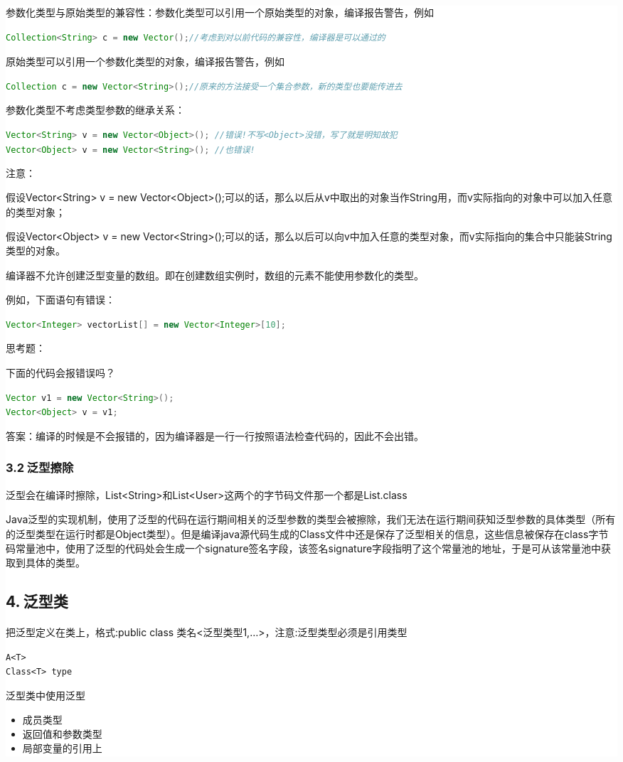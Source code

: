 参数化类型与原始类型的兼容性：参数化类型可以引用一个原始类型的对象，编译报告警告，例如

```java
Collection<String> c = new Vector();//考虑到对以前代码的兼容性，编译器是可以通过的
```
原始类型可以引用一个参数化类型的对象，编译报告警告，例如
```java
Collection c = new Vector<String>();//原来的方法接受一个集合参数，新的类型也要能传进去
```
参数化类型不考虑类型参数的继承关系：

```java
Vector<String> v = new Vector<Object>(); //错误!不写<Object>没错，写了就是明知故犯
Vector<Object> v = new Vector<String>(); //也错误!
```

注意： 

假设Vector&lt;String> v = new Vector&lt;Object>();可以的话，那么以后从v中取出的对象当作String用，而v实际指向的对象中可以加入任意的类型对象；

假设Vector&lt;Object> v = new Vector&lt;String>();可以的话，那么以后可以向v中加入任意的类型对象，而v实际指向的集合中只能装String类型的对象。

编译器不允许创建泛型变量的数组。即在创建数组实例时，数组的元素不能使用参数化的类型。

例如，下面语句有错误：

```java
Vector<Integer> vectorList[] = new Vector<Integer>[10];
```

思考题：

下面的代码会报错误吗？

```java
Vector v1 = new Vector<String>();
Vector<Object> v = v1;
```

答案：编译的时候是不会报错的，因为编译器是一行一行按照语法检查代码的，因此不会出错。

### 3.2 泛型擦除

泛型会在编译时擦除，List&lt;String>和List&lt;User>这两个的字节码文件那一个都是List.class

Java泛型的实现机制，使用了泛型的代码在运行期间相关的泛型参数的类型会被擦除，我们无法在运行期间获知泛型参数的具体类型（所有的泛型类型在运行时都是Object类型）。但是编译java源代码生成的Class文件中还是保存了泛型相关的信息，这些信息被保存在class字节码常量池中，使用了泛型的代码处会生成一个signature签名字段，该签名signature字段指明了这个常量池的地址，于是可从该常量池中获取到具体的类型。

## 4. 泛型类

把泛型定义在类上，格式:public class 类名&lt;泛型类型1,…>，注意:泛型类型必须是引用类型

```
A<T>
Class<T> type
```

泛型类中使用泛型

- 成员类型
- 返回值和参数类型
- 局部变量的引用上
